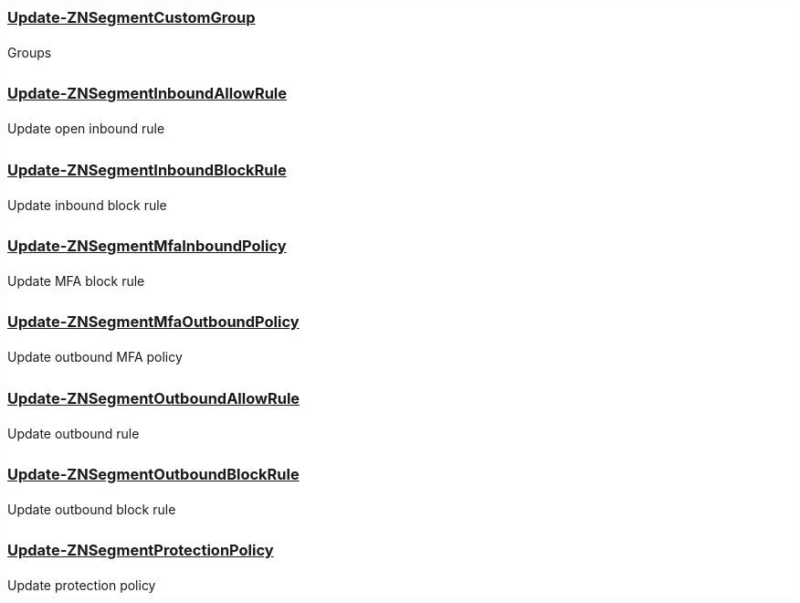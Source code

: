 ### [Update-ZNSegmentCustomGroup](Update-ZNSegmentCustomGroup.md)
Groups

### [Update-ZNSegmentInboundAllowRule](Update-ZNSegmentInboundAllowRule.md)
Update open inbound rule

### [Update-ZNSegmentInboundBlockRule](Update-ZNSegmentInboundBlockRule.md)
Update inbound block rule

### [Update-ZNSegmentMfaInboundPolicy](Update-ZNSegmentMfaInboundPolicy.md)
Update MFA block rule

### [Update-ZNSegmentMfaOutboundPolicy](Update-ZNSegmentMfaOutboundPolicy.md)
Update outbound MFA policy

### [Update-ZNSegmentOutboundAllowRule](Update-ZNSegmentOutboundAllowRule.md)
Update outbound rule

### [Update-ZNSegmentOutboundBlockRule](Update-ZNSegmentOutboundBlockRule.md)
Update outbound block rule

### [Update-ZNSegmentProtectionPolicy](Update-ZNSegmentProtectionPolicy.md)
Update protection policy

